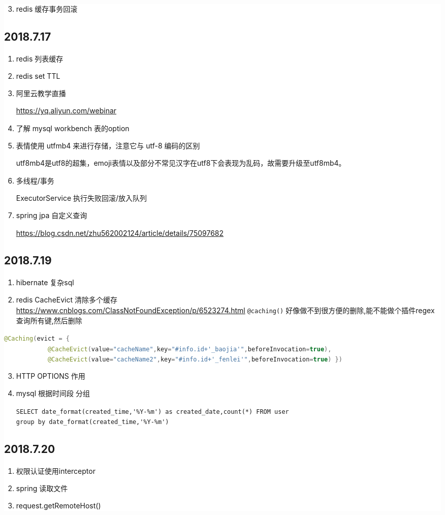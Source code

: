 3. redis 缓存事务回滚

## 2018.7.17

1. redis 列表缓存

2. redis set TTL

3. 阿里云教学直播 
	
	https://yq.aliyun.com/webinar

4. 了解 mysql workbench 表的option

5. 表情使用 utfmb4 来进行存储，注意它与 utf-8 编码的区别

	utf8mb4是utf8的超集，emoji表情以及部分不常见汉字在utf8下会表现为乱码，故需要升级至utf8mb4。

6. 多线程/事务

	ExecutorService 执行失败回滚/放入队列

7. spring jpa 自定义查询

	https://blog.csdn.net/zhu562002124/article/details/75097682

## 2018.7.19

1. hibernate 复杂sql

2. redis CacheEvict 清除多个缓存
	​	
	https://www.cnblogs.com/ClassNotFoundException/p/6523274.html
	```@caching()```
	好像做不到很方便的删除,能不能做个插件regex查询所有键,然后删除

```java
@Caching(evict = {
            @CacheEvict(value="cacheName",key="#info.id+'_baojia'",beforeInvocation=true),
            @CacheEvict(value="cacheName2",key="#info.id+'_fenlei'",beforeInvocation=true) })
```

3. HTTP OPTIONS 作用

4. mysql 根据时间段 分组

	```
	SELECT date_format(created_time,'%Y-%m') as created_date,count(*) FROM user
	group by date_format(created_time,'%Y-%m')
	```

## 2018.7.20

1. 权限认证使用interceptor

2. spring 读取文件

3. request.getRemoteHost()
